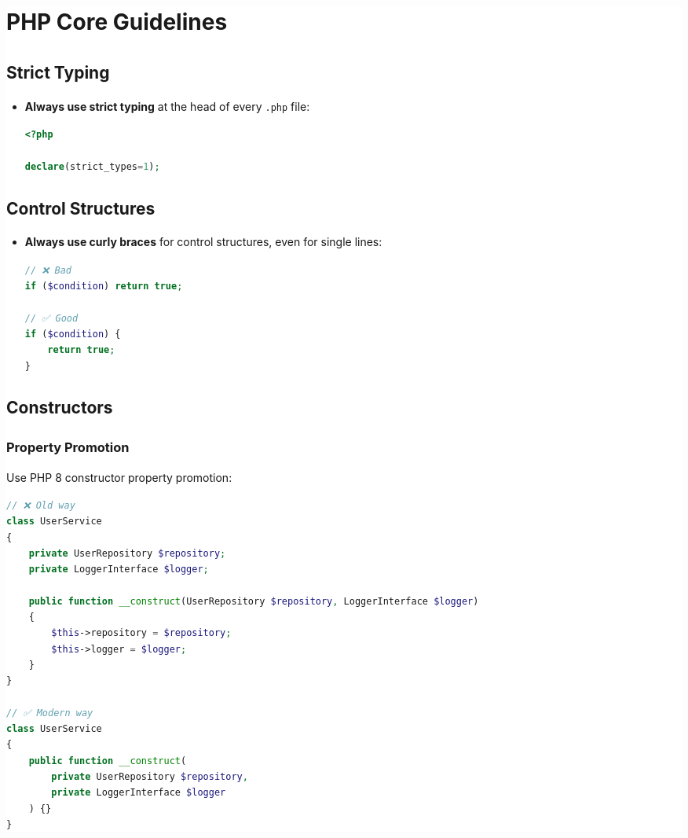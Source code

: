 # PHP Core Guidelines

## Strict Typing

- **Always use strict typing** at the head of every `.php` file:
  ```php
  <?php

  declare(strict_types=1);
  ```

## Control Structures

- **Always use curly braces** for control structures, even for single lines:
  ```php
  // ❌ Bad
  if ($condition) return true;

  // ✅ Good
  if ($condition) {
      return true;
  }
  ```

## Constructors

### Property Promotion

Use PHP 8 constructor property promotion:

```php
// ❌ Old way
class UserService
{
    private UserRepository $repository;
    private LoggerInterface $logger;

    public function __construct(UserRepository $repository, LoggerInterface $logger)
    {
        $this->repository = $repository;
        $this->logger = $logger;
    }
}

// ✅ Modern way
class UserService
{
    public function __construct(
        private UserRepository $repository,
        private LoggerInterface $logger
    ) {}
}
```
